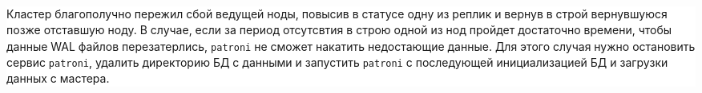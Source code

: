 Кластер благополучно пережил сбой ведущей ноды, повысив в статусе одну из реплик и вернув в строй вернувшуюся позже отставшую ноду. В случае, если за период отсутсвтия в строю одной из нод пройдет достаточно времени, чтобы данные WAL файлов перезатерлись, `patroni` не сможет накатить недостающие данные. Для этого случая нужно остановить сервис `patroni`, удалить директорию БД с данными и запустить `patroni` с последующей инициализацией БД и загрузки данных с мастера.